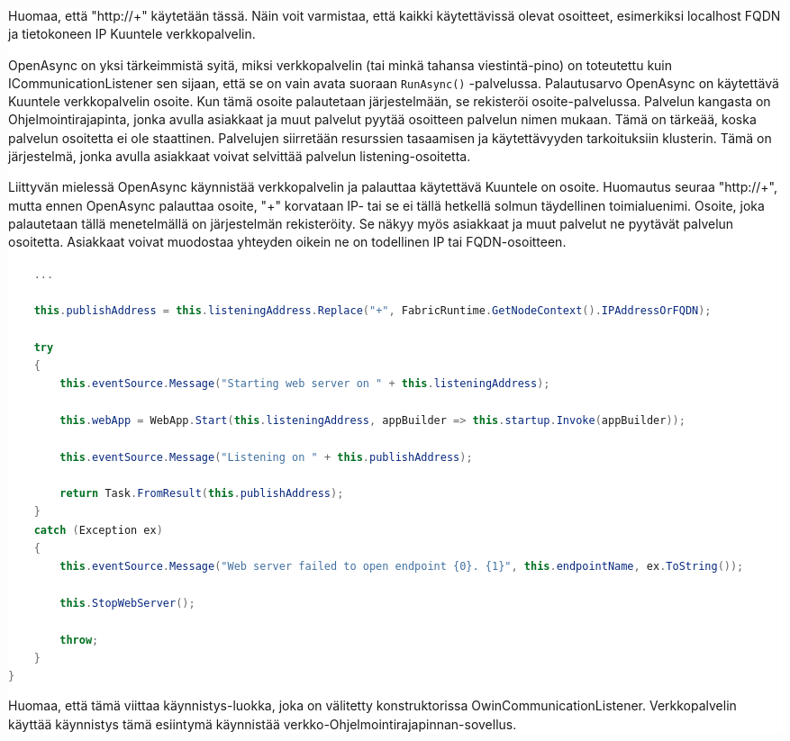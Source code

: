 ```csharp
```

Huomaa, että "http://+" käytetään tässä. Näin voit varmistaa, että kaikki käytettävissä olevat osoitteet, esimerkiksi localhost FQDN ja tietokoneen IP Kuuntele verkkopalvelin.

OpenAsync on yksi tärkeimmistä syitä, miksi verkkopalvelin (tai minkä tahansa viestintä-pino) on toteutettu kuin ICommunicationListener sen sijaan, että se on vain avata suoraan `RunAsync()` -palvelussa. Palautusarvo OpenAsync on käytettävä Kuuntele verkkopalvelin osoite. Kun tämä osoite palautetaan järjestelmään, se rekisteröi osoite-palvelussa. Palvelun kangasta on Ohjelmointirajapinta, jonka avulla asiakkaat ja muut palvelut pyytää osoitteen palvelun nimen mukaan. Tämä on tärkeää, koska palvelun osoitetta ei ole staattinen. Palvelujen siirretään resurssien tasaamisen ja käytettävyyden tarkoituksiin klusterin. Tämä on järjestelmä, jonka avulla asiakkaat voivat selvittää palvelun listening-osoitetta.

Liittyvän mielessä OpenAsync käynnistää verkkopalvelin ja palauttaa käytettävä Kuuntele on osoite. Huomautus seuraa "http://+", mutta ennen OpenAsync palauttaa osoite, "+" korvataan IP- tai se ei tällä hetkellä solmun täydellinen toimialuenimi. Osoite, joka palautetaan tällä menetelmällä on järjestelmän rekisteröity. Se näkyy myös asiakkaat ja muut palvelut ne pyytävät palvelun osoitetta. Asiakkaat voivat muodostaa yhteyden oikein ne on todellinen IP tai FQDN-osoitteen.

```csharp
    ...

    this.publishAddress = this.listeningAddress.Replace("+", FabricRuntime.GetNodeContext().IPAddressOrFQDN);

    try
    {
        this.eventSource.Message("Starting web server on " + this.listeningAddress);

        this.webApp = WebApp.Start(this.listeningAddress, appBuilder => this.startup.Invoke(appBuilder));

        this.eventSource.Message("Listening on " + this.publishAddress);

        return Task.FromResult(this.publishAddress);
    }
    catch (Exception ex)
    {
        this.eventSource.Message("Web server failed to open endpoint {0}. {1}", this.endpointName, ex.ToString());

        this.StopWebServer();

        throw;
    }
}

```

Huomaa, että tämä viittaa käynnistys-luokka, joka on välitetty konstruktorissa OwinCommunicationListener. Verkkopalvelin käyttää käynnistys tämä esiintymä käynnistää verkko-Ohjelmointirajapinnan-sovellus.
